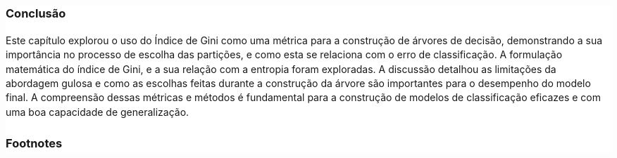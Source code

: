 ### Conclusão

Este capítulo explorou o uso do Índice de Gini como uma métrica para a construção de árvores de decisão, demonstrando a sua importância no processo de escolha das partições, e como esta se relaciona com o erro de classificação. A formulação matemática do índice de Gini, e a sua relação com a entropia foram exploradas. A discussão detalhou as limitações da abordagem gulosa e como as escolhas feitas durante a construção da árvore são importantes para o desempenho do modelo final. A compreensão dessas métricas e métodos é fundamental para a construção de modelos de classificação eficazes e com uma boa capacidade de generalização.

### Footnotes

[^4.1]: "In this chapter we begin our discussion of some specific methods for super-vised learning. These techniques each assume a (different) structured form for the unknown regression function, and by doing so they finesse the curse of dimensionality. Of course, they pay the possible price of misspecifying the model, and so in each case there is a tradeoff that has to be made." *(Trecho de "Additive Models, Trees, and Related Methods")*

[^4.2]: "Regression models play an important role in many data analyses, providing prediction and classification rules, and data analytic tools for understand-ing the importance of different inputs." *(Trecho de "Additive Models, Trees, and Related Methods")*

[^4.3]: "In this section we describe a modular algorithm for fitting additive models and their generalizations. The building block is the scatterplot smoother for fitting nonlinear effects in a flexible way. For concreteness we use as our scatterplot smoother the cubic smoothing spline described in Chapter 5." *(Trecho de "Additive Models, Trees, and Related Methods")*

[^4.3.1]:  "The additive model has the form $Y = \alpha + \sum_{j=1}^p f_j(X_j) + \varepsilon$, where the error term $\varepsilon$ has mean zero." * (Trecho de "Additive Models, Trees, and Related Methods")*

[^4.3.2]:   "Given observations $x_i, y_i$, a criterion like the penalized sum of squares (5.9) of Section 5.4 can be specified for this problem, $PRSS(\alpha, f_1, f_2,..., f_p) = \sum_i^N (y_i - \alpha - \sum_j^p f_j(x_{ij}))^2 + \sum_j^p \lambda_j \int(f_j''(t_j))^2 dt_j$" * (Trecho de "Additive Models, Trees, and Related Methods")*

[^4.3.3]: "where the $\lambda_j > 0$ are tuning parameters. It can be shown that the minimizer of (9.7) is an additive cubic spline model; each of the functions $f_j$ is a cubic spline in the component $X_j$, with knots at each of the unique values of $x_{ij}$, $i = 1,..., N$." *(Trecho de "Additive Models, Trees, and Related Methods")*

[^4.4]: "For two-class classification, recall the logistic regression model for binary data discussed in Section 4.4. We relate the mean of the binary response $\mu(X) = Pr(Y = 1|X)$ to the predictors via a linear regression model and the logit link function:  $\log(\mu(X)/(1 – \mu(X)) = \alpha + \beta_1 X_1 + \ldots + \beta_pX_p$." * (Trecho de "Additive Models, Trees, and Related Methods")*

[^4.4.1]: "The additive logistic regression model replaces each linear term by a more general functional form: $\log(\mu(X)/(1 – \mu(X))) = \alpha + f_1(X_1) + \cdots + f_p(X_p)$, where again each $f_j$ is an unspecified smooth function." * (Trecho de "Additive Models, Trees, and Related Methods")*

[^4.4.2]: "While the non-parametric form for the functions $f_j$ makes the model more flexible, the additivity is retained and allows us to interpret the model in much the same way as before. The additive logistic regression model is an example of a generalized additive model." *(Trecho de "Additive Models, Trees, and Related Methods")*

[^4.4.3]: "In general, the conditional mean $\mu(X)$ of a response $Y$ is related to an additive function of the predictors via a link function $g$:  $g[\mu(X)] = \alpha + f_1(X_1) + \cdots + f_p(X_p)$." *(Trecho de "Additive Models, Trees, and Related Methods")*

[^4.4.4]:  "Examples of classical link functions are the following: $g(\mu) = \mu$ is the identity link, used for linear and additive models for Gaussian response data." *(Trecho de "Additive Models, Trees, and Related Methods")*

[^4.4.5]: "$g(\mu) = \text{logit}(\mu)$ as above, or $g(\mu) = \text{probit}(\mu)$, the probit link function, for modeling binomial probabilities. The probit function is the inverse Gaussian cumulative distribution function: $\text{probit}(\mu) = \Phi^{-1}(\mu)$." *(Trecho de "Additive Models, Trees, and Related Methods")*

[^4.5]: "All three of these arise from exponential family sampling models, which in addition include the gamma and negative-binomial distributions. These families generate the well-known class of generalized linear models, which are all extended in the same way to generalized additive models." *(Trecho de "Additive Models, Trees, and Related Methods")*

[^4.5.1]: "The functions $f_j$ are estimated in a flexible manner, using an algorithm whose basic building block is a scatterplot smoother. The estimated func-tion $f_j$ can then reveal possible nonlinearities in the effect of $X_j$. Not all of the functions $f_j$ need to be nonlinear." *(Trecho de "Additive Models, Trees, and Related Methods")*

[^4.5.2]: "We can easily mix in linear and other parametric forms with the nonlinear terms, a necessity when some of the inputs are qualitative variables (factors)." *(Trecho de "Additive Models, Trees, and Related Methods")*
